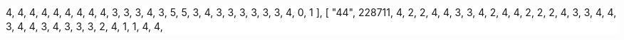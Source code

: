 4,
4,
4,
4,
4,
4,
4,
4,
4,
3,
3,
3,
4,
3,
5,
5,
3,
4,
3,
3,
3,
3,
3,
3,
4,
0,
1 
],
[
 "44",
228711,
4,
2,
2,
4,
4,
3,
3,
4,
2,
4,
4,
2,
2,
2,
4,
3,
3,
4,
4,
3,
4,
4,
3,
4,
3,
3,
3,
2,
4,
1,
1,
4,
4,